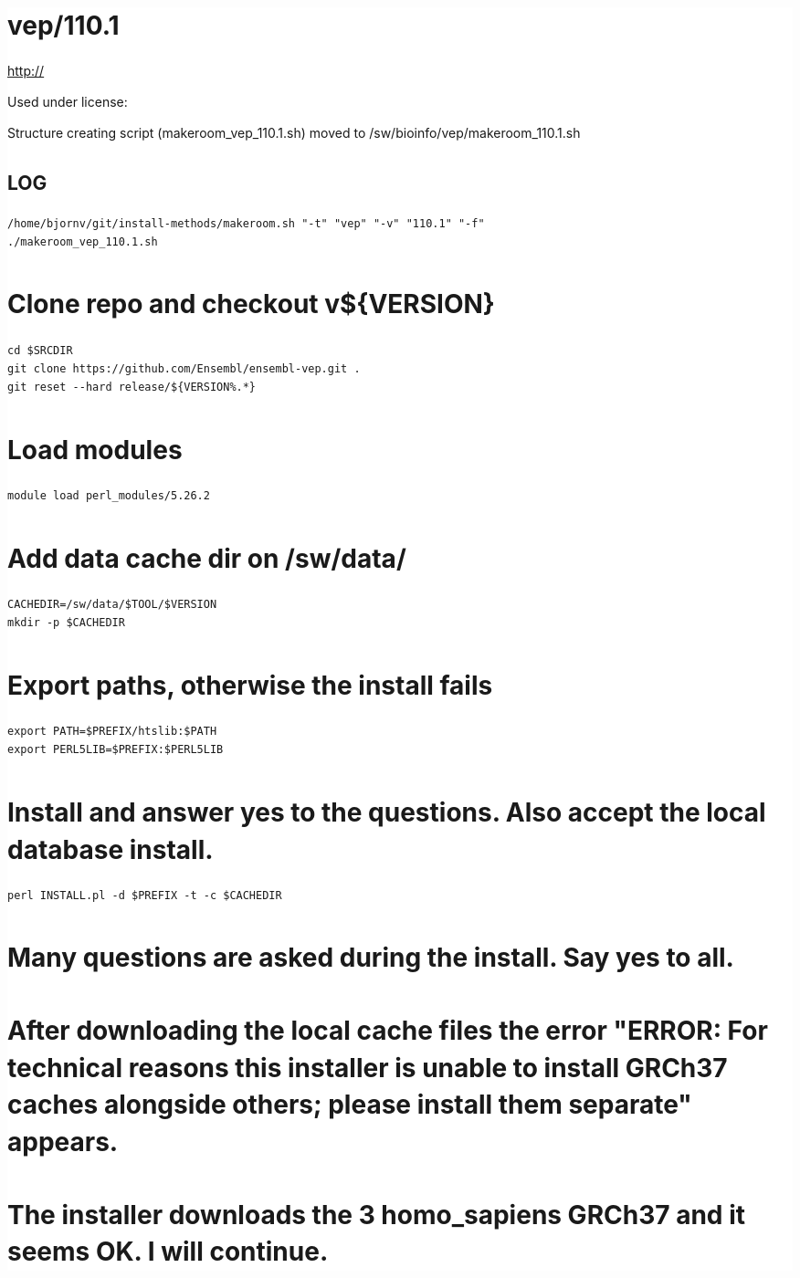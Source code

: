 vep/110.1
========================

<http://>

Used under license:



Structure creating script (makeroom_vep_110.1.sh) moved to /sw/bioinfo/vep/makeroom_110.1.sh

LOG
---

    /home/bjornv/git/install-methods/makeroom.sh "-t" "vep" "-v" "110.1" "-f"
    ./makeroom_vep_110.1.sh


# Clone repo and checkout v${VERSION}
    cd $SRCDIR
    git clone https://github.com/Ensembl/ensembl-vep.git .
    git reset --hard release/${VERSION%.*}

# Load modules
    module load perl_modules/5.26.2

# Add data cache dir on /sw/data/
    CACHEDIR=/sw/data/$TOOL/$VERSION
    mkdir -p $CACHEDIR

# Export paths, otherwise the install fails
    export PATH=$PREFIX/htslib:$PATH
    export PERL5LIB=$PREFIX:$PERL5LIB

# Install and answer yes to the questions. Also accept the local database install.
    perl INSTALL.pl -d $PREFIX -t -c $CACHEDIR

# Many questions are asked during the install. Say yes to all. 
# After downloading the local cache files the error "ERROR: For technical reasons this installer is unable to install GRCh37 caches alongside others; please install them separate" appears. 
# The installer downloads the 3 homo_sapiens GRCh37 and it seems OK. I will continue. 

